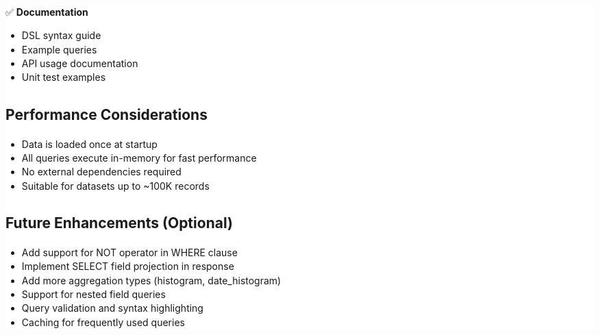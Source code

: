 ✅ **Documentation**
- DSL syntax guide
- Example queries
- API usage documentation
- Unit test examples

## Performance Considerations

- Data is loaded once at startup
- All queries execute in-memory for fast performance
- No external dependencies required
- Suitable for datasets up to ~100K records

## Future Enhancements (Optional)

- Add support for NOT operator in WHERE clause
- Implement SELECT field projection in response
- Add more aggregation types (histogram, date_histogram)
- Support for nested field queries
- Query validation and syntax highlighting
- Caching for frequently used queries
